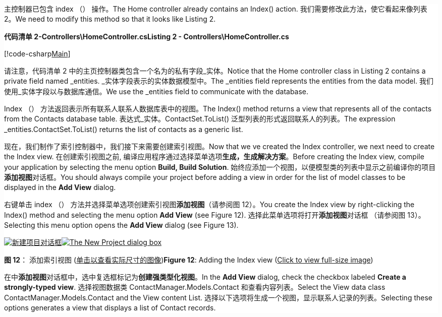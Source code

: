<span data-ttu-id="76b05-294">主控制器已包含 index （） 操作。</span><span class="sxs-lookup"><span data-stu-id="76b05-294">The Home controller already contains an Index() action.</span></span> <span data-ttu-id="76b05-295">我们需要修改此方法，使它看起来像列表 2。</span><span class="sxs-lookup"><span data-stu-id="76b05-295">We need to modify this method so that it looks like Listing 2.</span></span>

<span data-ttu-id="76b05-296">**代码清单 2-Controllers\HomeController.cs**</span><span class="sxs-lookup"><span data-stu-id="76b05-296">**Listing 2 - Controllers\HomeController.cs**</span></span>

[!code-csharp[Main](iteration-1-create-the-application-cs/samples/sample2.cs)]

<span data-ttu-id="76b05-297">请注意，代码清单 2 中的主页控制器类包含一个名为的私有字段\_实体。</span><span class="sxs-lookup"><span data-stu-id="76b05-297">Notice that the Home controller class in Listing 2 contains a private field named \_entities.</span></span> <span data-ttu-id="76b05-298">\_实体字段表示的实体数据模型中。</span><span class="sxs-lookup"><span data-stu-id="76b05-298">The \_entities field represents the entities from the data model.</span></span> <span data-ttu-id="76b05-299">我们使用\_实体字段以与数据库通信。</span><span class="sxs-lookup"><span data-stu-id="76b05-299">We use the \_entities field to communicate with the database.</span></span>

<span data-ttu-id="76b05-300">Index （） 方法返回表示所有联系人联系人数据库表中的视图。</span><span class="sxs-lookup"><span data-stu-id="76b05-300">The Index() method returns a view that represents all of the contacts from the Contacts database table.</span></span> <span data-ttu-id="76b05-301">表达式\_实体。ContactSet.ToList() 泛型列表的形式返回联系人的列表。</span><span class="sxs-lookup"><span data-stu-id="76b05-301">The expression \_entities.ContactSet.ToList() returns the list of contacts as a generic list.</span></span>

<span data-ttu-id="76b05-302">现在，我们制作了索引控制器中，我们接下来需要创建索引视图。</span><span class="sxs-lookup"><span data-stu-id="76b05-302">Now that we ve created the Index controller, we next need to create the Index view.</span></span> <span data-ttu-id="76b05-303">在创建索引视图之前, 编译应用程序通过选择菜单选项**生成，生成解决方案**。</span><span class="sxs-lookup"><span data-stu-id="76b05-303">Before creating the Index view, compile your application by selecting the menu option **Build, Build Solution**.</span></span> <span data-ttu-id="76b05-304">始终应添加一个视图，以便模型类的列表中显示之前编译你的项目**添加视图**对话框。</span><span class="sxs-lookup"><span data-stu-id="76b05-304">You should always compile your project before adding a view in order for the list of model classes to be displayed in the **Add View** dialog.</span></span>

<span data-ttu-id="76b05-305">右键单击 index （） 方法并选择菜单选项创建索引视图**添加视图**（请参阅图 12）。</span><span class="sxs-lookup"><span data-stu-id="76b05-305">You create the Index view by right-clicking the Index() method and selecting the menu option **Add View** (see Figure 12).</span></span> <span data-ttu-id="76b05-306">选择此菜单选项将打开**添加视图**对话框 （请参阅图 13）。</span><span class="sxs-lookup"><span data-stu-id="76b05-306">Selecting this menu option opens the **Add View** dialog (see Figure 13).</span></span>


<span data-ttu-id="76b05-307">[![新建项目对话框](iteration-1-create-the-application-cs/_static/image12.jpg)](iteration-1-create-the-application-cs/_static/image23.png)</span><span class="sxs-lookup"><span data-stu-id="76b05-307">[![The New Project dialog box](iteration-1-create-the-application-cs/_static/image12.jpg)](iteration-1-create-the-application-cs/_static/image23.png)</span></span>

<span data-ttu-id="76b05-308">**图 12**： 添加索引视图 ([单击以查看实际尺寸的图像](iteration-1-create-the-application-cs/_static/image24.png))</span><span class="sxs-lookup"><span data-stu-id="76b05-308">**Figure 12**: Adding the Index view ([Click to view full-size image](iteration-1-create-the-application-cs/_static/image24.png))</span></span>


<span data-ttu-id="76b05-309">在中**添加视图**对话框中，选中复选框标记为**创建强类型化视图**。</span><span class="sxs-lookup"><span data-stu-id="76b05-309">In the **Add View** dialog, check the checkbox labeled **Create a strongly-typed view**.</span></span> <span data-ttu-id="76b05-310">选择视图数据类 ContactManager.Models.Contact 和查看内容列表。</span><span class="sxs-lookup"><span data-stu-id="76b05-310">Select the View data class ContactManager.Models.Contact and the View content List.</span></span> <span data-ttu-id="76b05-311">选择以下选项将生成一个视图，显示联系人记录的列表。</span><span class="sxs-lookup"><span data-stu-id="76b05-311">Selecting these options generates a view that displays a list of Contact records.</span></span>
